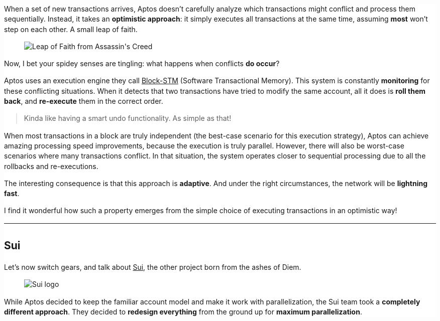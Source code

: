 When a set of new transactions arrives, Aptos doesn’t carefully analyze which transactions might conflict and process them sequentially. Instead, it takes an **optimistic approach**: it simply executes all transactions at the same time, assuming **most** won’t step on each other. A small leap of faith.

<figure>
	<img
		src="/images/blockchain-101/parallelizing-execution/leap-of-faith.jpg"
		alt="Leap of Faith from Assassin's Creed"
		title="Weee~"
		width="500"
	/>
</figure>

Now, I bet your spidey senses are tingling: what happens when conflicts **do occur**?

Aptos uses an execution engine they call [Block-STM](https://aptos.dev/en/network/blockchain/execution) (Software Transactional Memory). This system is constantly **monitoring** for these conflicting situations. When it detects that two transactions have tried to modify the same account, all it does is **roll them back**, and **re-execute** them in the correct order.

> Kinda like having a smart undo functionality. As simple as that!

When most transactions in a block are truly independent (the best-case scenario for this execution strategy), Aptos can achieve amazing processing speed improvements, because the execution is truly parallel. However, there will also be worst-case scenarios where many transactions conflict. In that situation, the system operates closer to sequential processing due to all the rollbacks and re-executions.

The interesting consequence is that this approach is **adaptive**. And under the right circumstances, the network will be **lightning fast**.

I find it wonderful how such a property emerges from the simple choice of executing transactions in an optimistic way!

---

## Sui

Let’s now switch gears, and talk about [Sui](https://sui.io/), the other project born from the ashes of Diem.

<figure>
	<img
		src="/images/blockchain-101/parallelizing-execution/sui.png"
		alt="Sui logo"
		width="500"
	/>
</figure>

While Aptos decided to keep the familiar account model and make it work with parallelization, the Sui team took a **completely different approach**. They decided to **redesign everything** from the ground up for **maximum parallelization**.
